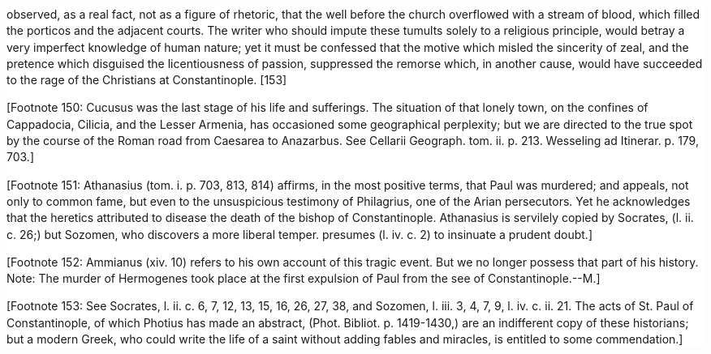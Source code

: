 observed, as a real fact, not as a figure of rhetoric, that the well
before the church overflowed with a stream of blood, which filled the
porticos and the adjacent courts. The writer who should impute these
tumults solely to a religious principle, would betray a very imperfect
knowledge of human nature; yet it must be confessed that the motive
which misled the sincerity of zeal, and the pretence which disguised
the licentiousness of passion, suppressed the remorse which, in
another cause, would have succeeded to the rage of the Christians at
Constantinople. [153]

[Footnote 150: Cucusus was the last stage of his life and sufferings.
The situation of that lonely town, on the confines of Cappadocia,
Cilicia, and the Lesser Armenia, has occasioned some geographical
perplexity; but we are directed to the true spot by the course of the
Roman road from Caesarea to Anazarbus. See Cellarii Geograph. tom. ii.
p. 213. Wesseling ad Itinerar. p. 179, 703.]

[Footnote 151: Athanasius (tom. i. p. 703, 813, 814) affirms, in the
most positive terms, that Paul was murdered; and appeals, not only to
common fame, but even to the unsuspicious testimony of Philagrius,
one of the Arian persecutors. Yet he acknowledges that the heretics
attributed to disease the death of the bishop of Constantinople.
Athanasius is servilely copied by Socrates, (l. ii. c. 26;) but Sozomen,
who discovers a more liberal temper. presumes (l. iv. c. 2) to insinuate
a prudent doubt.]

[Footnote 152: Ammianus (xiv. 10) refers to his own account of this
tragic event. But we no longer possess that part of his history. Note:
The murder of Hermogenes took place at the first expulsion of Paul from
the see of Constantinople.--M.]

[Footnote 153: See Socrates, l. ii. c. 6, 7, 12, 13, 15, 16, 26, 27, 38,
and Sozomen, l. iii. 3, 4, 7, 9, l. iv. c. ii. 21. The acts of St.
Paul of Constantinople, of which Photius has made an abstract, (Phot.
Bibliot. p. 1419-1430,) are an indifferent copy of these historians;
but a modern Greek, who could write the life of a saint without adding
fables and miracles, is entitled to some commendation.]




